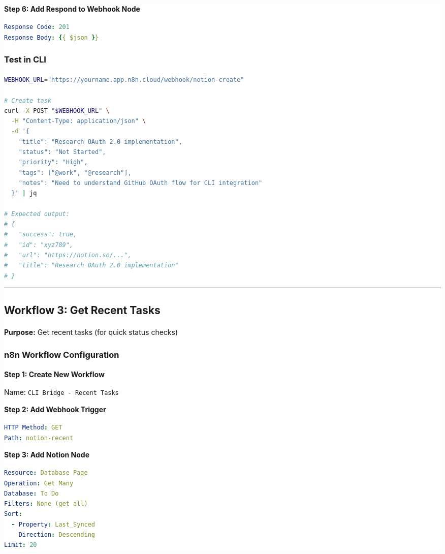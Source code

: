 **Step 6: Add Respond to Webhook Node**

```yaml
Response Code: 201
Response Body: {{ $json }}
```

### Test in CLI

```bash
WEBHOOK_URL="https://yourname.app.n8n.cloud/webhook/notion-create"

# Create task
curl -X POST "$WEBHOOK_URL" \
  -H "Content-Type: application/json" \
  -d '{
    "title": "Research OAuth 2.0 implementation",
    "status": "Not Started",
    "priority": "High",
    "tags": ["@work", "@research"],
    "notes": "Need to understand GitHub OAuth flow for CLI integration"
  }' | jq

# Expected output:
# {
#   "success": true,
#   "id": "xyz789",
#   "url": "https://notion.so/...",
#   "title": "Research OAuth 2.0 implementation"
# }
```

---

## Workflow 3: Get Recent Tasks

**Purpose:** Get recent tasks (for quick status checks)

### n8n Workflow Configuration

**Step 1: Create New Workflow**

Name: `CLI Bridge - Recent Tasks`

**Step 2: Add Webhook Trigger**

```yaml
HTTP Method: GET
Path: notion-recent
```

**Step 3: Add Notion Node**

```yaml
Resource: Database Page
Operation: Get Many
Database: To Do
Filters: None (get all)
Sort:
  - Property: Last_Synced
    Direction: Descending
Limit: 20
```
